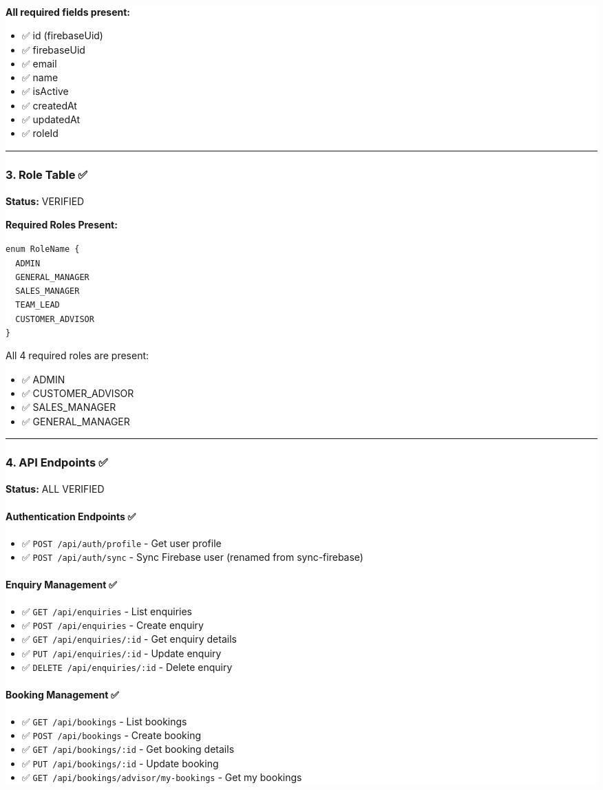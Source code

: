**All required fields present:**
- ✅ id (firebaseUid)
- ✅ firebaseUid
- ✅ email
- ✅ name
- ✅ isActive
- ✅ createdAt
- ✅ updatedAt
- ✅ roleId

---

### 3. **Role Table** ✅

**Status:** VERIFIED

**Required Roles Present:**
```prisma
enum RoleName {
  ADMIN
  GENERAL_MANAGER
  SALES_MANAGER
  TEAM_LEAD
  CUSTOMER_ADVISOR
}
```

All 4 required roles are present:
- ✅ ADMIN
- ✅ CUSTOMER_ADVISOR
- ✅ SALES_MANAGER
- ✅ GENERAL_MANAGER

---

### 4. **API Endpoints** ✅

**Status:** ALL VERIFIED

#### Authentication Endpoints ✅
- ✅ `POST /api/auth/profile` - Get user profile
- ✅ `POST /api/auth/sync` - Sync Firebase user (renamed from sync-firebase)

#### Enquiry Management ✅
- ✅ `GET /api/enquiries` - List enquiries
- ✅ `POST /api/enquiries` - Create enquiry
- ✅ `GET /api/enquiries/:id` - Get enquiry details
- ✅ `PUT /api/enquiries/:id` - Update enquiry
- ✅ `DELETE /api/enquiries/:id` - Delete enquiry

#### Booking Management ✅
- ✅ `GET /api/bookings` - List bookings
- ✅ `POST /api/bookings` - Create booking
- ✅ `GET /api/bookings/:id` - Get booking details
- ✅ `PUT /api/bookings/:id` - Update booking
- ✅ `GET /api/bookings/advisor/my-bookings` - Get my bookings
